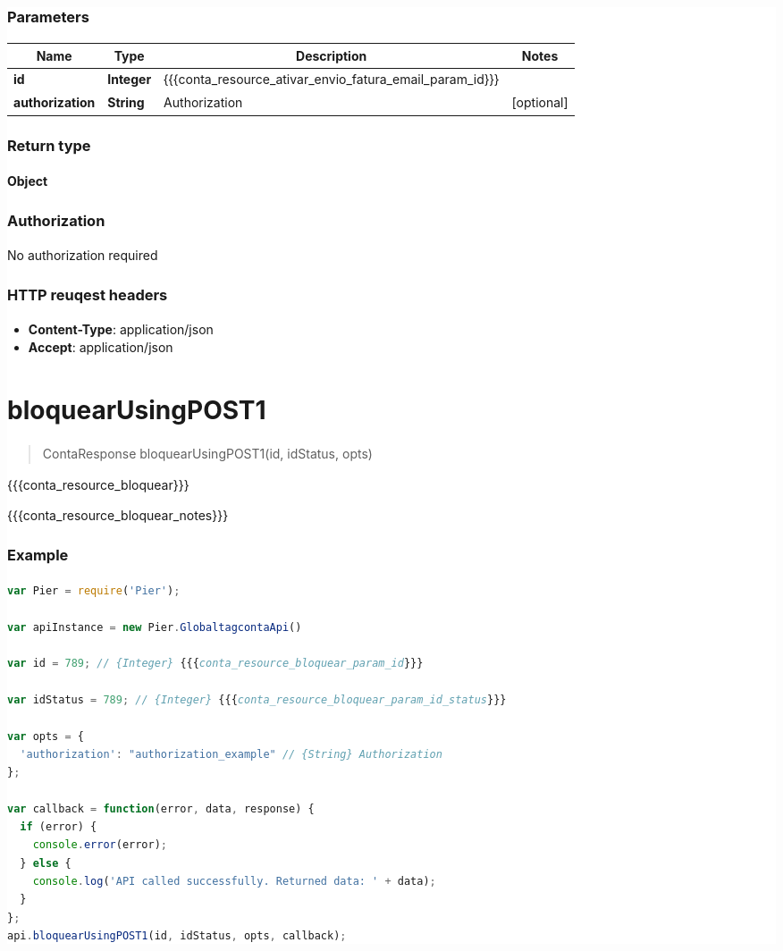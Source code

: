 ### Parameters

Name | Type | Description  | Notes
------------- | ------------- | ------------- | -------------
 **id** | **Integer**| {{{conta_resource_ativar_envio_fatura_email_param_id}}} | 
 **authorization** | **String**| Authorization | [optional] 

### Return type

**Object**

### Authorization

No authorization required

### HTTP reuqest headers

 - **Content-Type**: application/json
 - **Accept**: application/json

<a name="bloquearUsingPOST1"></a>
# **bloquearUsingPOST1**
> ContaResponse bloquearUsingPOST1(id, idStatus, opts)

{{{conta_resource_bloquear}}}

{{{conta_resource_bloquear_notes}}}

### Example
```javascript
var Pier = require('Pier');

var apiInstance = new Pier.GlobaltagcontaApi()

var id = 789; // {Integer} {{{conta_resource_bloquear_param_id}}}

var idStatus = 789; // {Integer} {{{conta_resource_bloquear_param_id_status}}}

var opts = { 
  'authorization': "authorization_example" // {String} Authorization
};

var callback = function(error, data, response) {
  if (error) {
    console.error(error);
  } else {
    console.log('API called successfully. Returned data: ' + data);
  }
};
api.bloquearUsingPOST1(id, idStatus, opts, callback);
```
